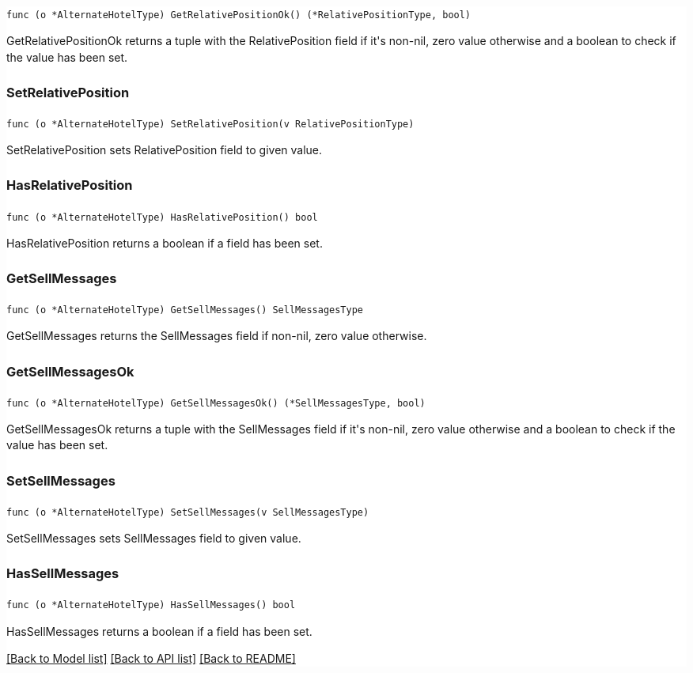 `func (o *AlternateHotelType) GetRelativePositionOk() (*RelativePositionType, bool)`

GetRelativePositionOk returns a tuple with the RelativePosition field if it's non-nil, zero value otherwise
and a boolean to check if the value has been set.

### SetRelativePosition

`func (o *AlternateHotelType) SetRelativePosition(v RelativePositionType)`

SetRelativePosition sets RelativePosition field to given value.

### HasRelativePosition

`func (o *AlternateHotelType) HasRelativePosition() bool`

HasRelativePosition returns a boolean if a field has been set.

### GetSellMessages

`func (o *AlternateHotelType) GetSellMessages() SellMessagesType`

GetSellMessages returns the SellMessages field if non-nil, zero value otherwise.

### GetSellMessagesOk

`func (o *AlternateHotelType) GetSellMessagesOk() (*SellMessagesType, bool)`

GetSellMessagesOk returns a tuple with the SellMessages field if it's non-nil, zero value otherwise
and a boolean to check if the value has been set.

### SetSellMessages

`func (o *AlternateHotelType) SetSellMessages(v SellMessagesType)`

SetSellMessages sets SellMessages field to given value.

### HasSellMessages

`func (o *AlternateHotelType) HasSellMessages() bool`

HasSellMessages returns a boolean if a field has been set.


[[Back to Model list]](../README.md#documentation-for-models) [[Back to API list]](../README.md#documentation-for-api-endpoints) [[Back to README]](../README.md)


